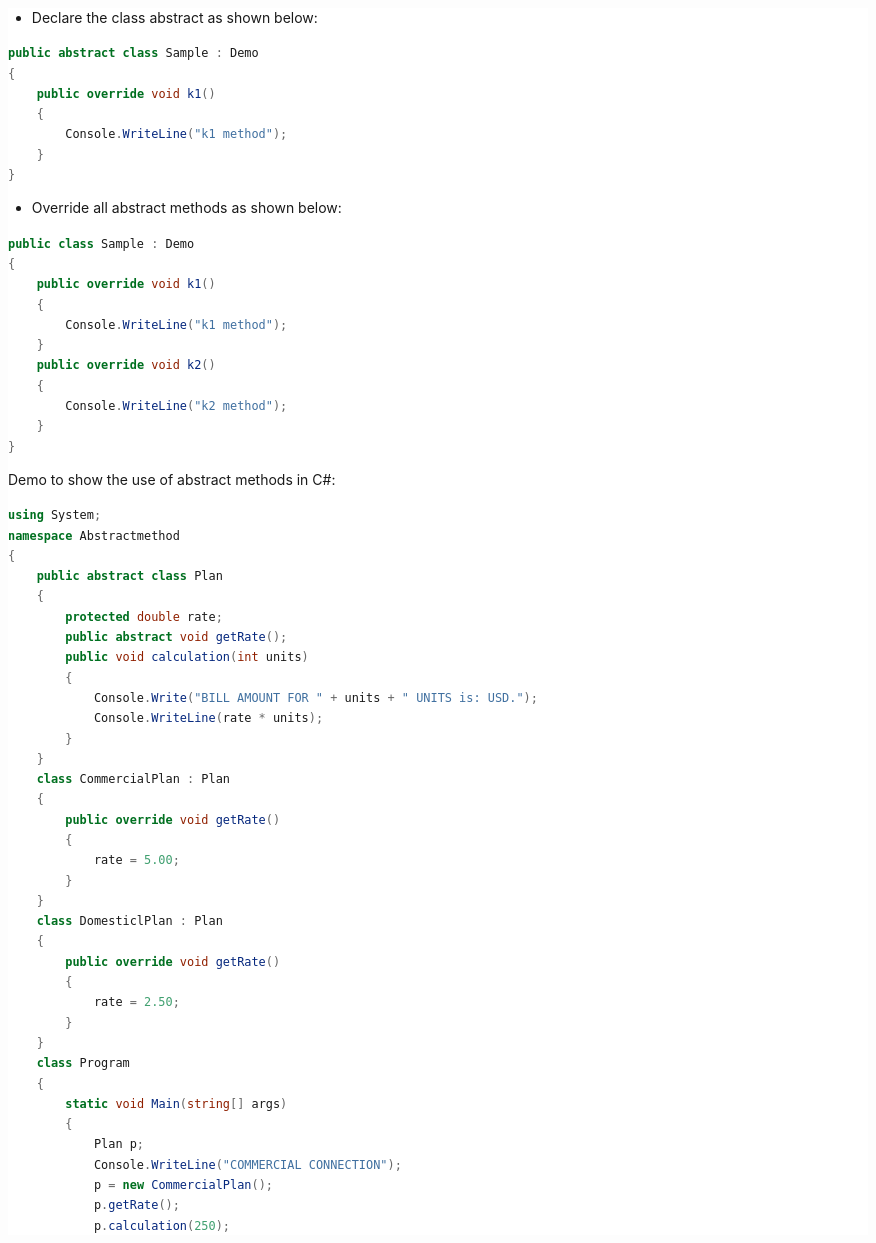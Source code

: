- Declare the class abstract as shown below:

```c#
public abstract class Sample : Demo
{
    public override void k1()
    {
        Console.WriteLine("k1 method");
    }
}
```

- Override all abstract methods as shown below:

```c#
public class Sample : Demo
{
    public override void k1()
    {
        Console.WriteLine("k1 method");
    }
    public override void k2()
    {
        Console.WriteLine("k2 method");
    }
}
```

Demo to show the use of abstract methods in C#:

```c#
using System;
namespace Abstractmethod
{
    public abstract class Plan
    {
        protected double rate;
        public abstract void getRate();
        public void calculation(int units)
        {
            Console.Write("BILL AMOUNT FOR " + units + " UNITS is: USD.");
            Console.WriteLine(rate * units);
        }
    }
    class CommercialPlan : Plan
    {
        public override void getRate()
        {
            rate = 5.00;
        }
    }
    class DomesticlPlan : Plan
    {
        public override void getRate()
        {
            rate = 2.50;
        }
    }
    class Program
    {
        static void Main(string[] args)
        {
            Plan p;
            Console.WriteLine("COMMERCIAL CONNECTION");
            p = new CommercialPlan();
            p.getRate();
            p.calculation(250);
```
